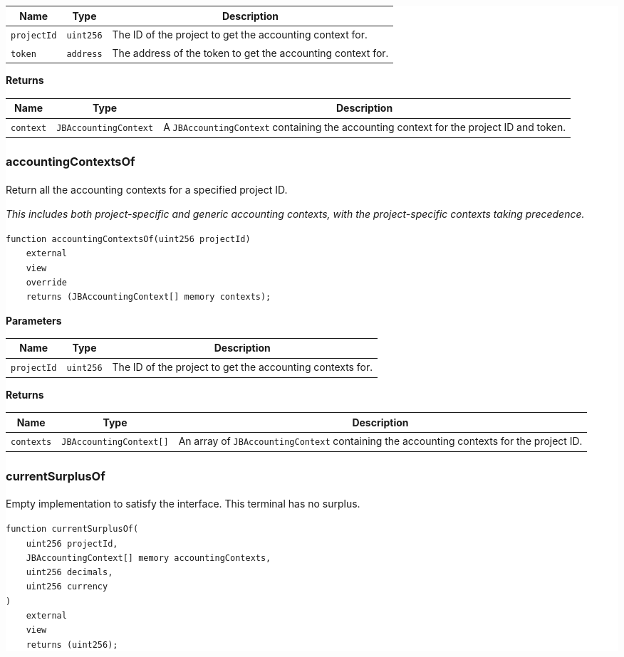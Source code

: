 |Name|Type|Description|
|----|----|-----------|
|`projectId`|`uint256`|The ID of the project to get the accounting context for.|
|`token`|`address`|The address of the token to get the accounting context for.|

**Returns**

|Name|Type|Description|
|----|----|-----------|
|`context`|`JBAccountingContext`|A `JBAccountingContext` containing the accounting context for the project ID and token.|


### accountingContextsOf

Return all the accounting contexts for a specified project ID.

*This includes both project-specific and generic accounting contexts, with the project-specific contexts
taking precedence.*


```solidity
function accountingContextsOf(uint256 projectId)
    external
    view
    override
    returns (JBAccountingContext[] memory contexts);
```
**Parameters**

|Name|Type|Description|
|----|----|-----------|
|`projectId`|`uint256`|The ID of the project to get the accounting contexts for.|

**Returns**

|Name|Type|Description|
|----|----|-----------|
|`contexts`|`JBAccountingContext[]`|An array of `JBAccountingContext` containing the accounting contexts for the project ID.|


### currentSurplusOf

Empty implementation to satisfy the interface. This terminal has no surplus.


```solidity
function currentSurplusOf(
    uint256 projectId,
    JBAccountingContext[] memory accountingContexts,
    uint256 decimals,
    uint256 currency
)
    external
    view
    returns (uint256);
```
